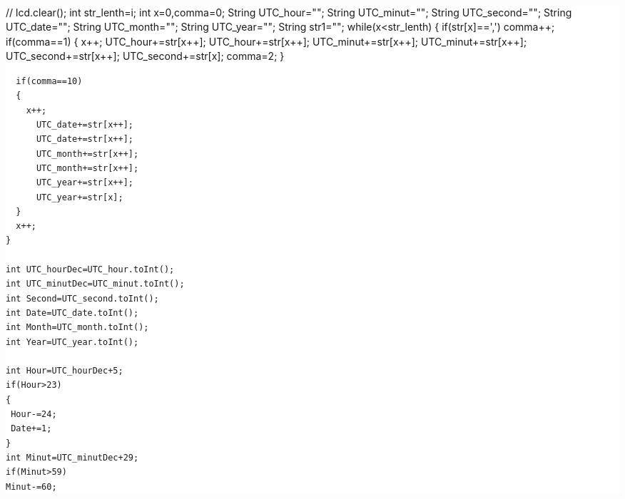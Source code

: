    // lcd.clear();
    int str_lenth=i;
    int x=0,comma=0;
    String UTC_hour="";
    String UTC_minut="";
    String UTC_second="";
    String UTC_date="";
    String UTC_month="";
    String UTC_year="";
    String str1="";
    while(x<str_lenth)
    {
     if(str[x]==',')
     comma++;
      if(comma==1)
      {
        x++;
        UTC_hour+=str[x++];
        UTC_hour+=str[x++];
        UTC_minut+=str[x++];
        UTC_minut+=str[x++];
        UTC_second+=str[x++];
        UTC_second+=str[x];
        comma=2;
      }

      if(comma==10)
      {
        x++;
          UTC_date+=str[x++];
          UTC_date+=str[x++];
          UTC_month+=str[x++];
          UTC_month+=str[x++];
          UTC_year+=str[x++];
          UTC_year+=str[x];
      }  
      x++;
    }

    int UTC_hourDec=UTC_hour.toInt();
    int UTC_minutDec=UTC_minut.toInt();
    int Second=UTC_second.toInt();
    int Date=UTC_date.toInt();
    int Month=UTC_month.toInt();
    int Year=UTC_year.toInt();

    int Hour=UTC_hourDec+5;
    if(Hour>23)
    {
     Hour-=24;
     Date+=1;
    }
    int Minut=UTC_minutDec+29;
    if(Minut>59)
    Minut-=60;
    